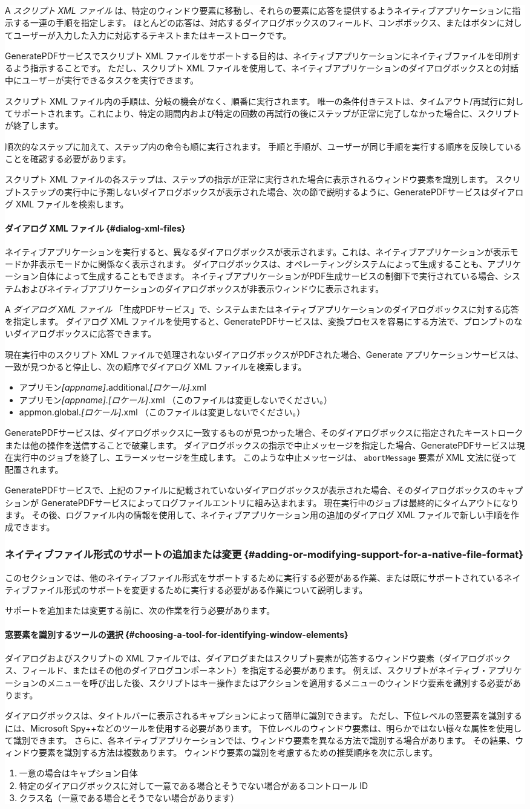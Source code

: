 A *スクリプト XML ファイル* は、特定のウィンドウ要素に移動し、それらの要素に応答を提供するようネイティブアプリケーションに指示する一連の手順を指定します。 ほとんどの応答は、対応するダイアログボックスのフィールド、コンボボックス、またはボタンに対してユーザーが入力した入力に対応するテキストまたはキーストロークです。

GeneratePDFサービスでスクリプト XML ファイルをサポートする目的は、ネイティブアプリケーションにネイティブファイルを印刷するよう指示することです。 ただし、スクリプト XML ファイルを使用して、ネイティブアプリケーションのダイアログボックスとの対話中にユーザーが実行できるタスクを実行できます。

スクリプト XML ファイル内の手順は、分岐の機会がなく、順番に実行されます。 唯一の条件付きテストは、タイムアウト/再試行に対してサポートされます。これにより、特定の期間内および特定の回数の再試行の後にステップが正常に完了しなかった場合に、スクリプトが終了します。

順次的なステップに加えて、ステップ内の命令も順に実行されます。 手順と手順が、ユーザーが同じ手順を実行する順序を反映していることを確認する必要があります。

スクリプト XML ファイルの各ステップは、ステップの指示が正常に実行された場合に表示されるウィンドウ要素を識別します。 スクリプトステップの実行中に予期しないダイアログボックスが表示された場合、次の節で説明するように、GeneratePDFサービスはダイアログ XML ファイルを検索します。

#### ダイアログ XML ファイル {#dialog-xml-files}

ネイティブアプリケーションを実行すると、異なるダイアログボックスが表示されます。これは、ネイティブアプリケーションが表示モードか非表示モードかに関係なく表示されます。 ダイアログボックスは、オペレーティングシステムによって生成することも、アプリケーション自体によって生成することもできます。 ネイティブアプリケーションがPDF生成サービスの制御下で実行されている場合、システムおよびネイティブアプリケーションのダイアログボックスが非表示ウィンドウに表示されます。

A *ダイアログ XML ファイル* 「生成PDFサービス」で、システムまたはネイティブアプリケーションのダイアログボックスに対する応答を指定します。 ダイアログ XML ファイルを使用すると、GeneratePDFサービスは、変換プロセスを容易にする方法で、プロンプトのないダイアログボックスに応答できます。

現在実行中のスクリプト XML ファイルで処理されないダイアログボックスがPDFされた場合、Generate アプリケーションサービスは、一致が見つかると停止し、次の順序でダイアログ XML ファイルを検索します。

* アプリモン&#x200B;*[appname]*.additional.*[ロケール]*.xml
* アプリモン&#x200B;*[appname].[ロケール]*.xml （このファイルは変更しないでください。）
* appmon.global.*[ロケール]*.xml （このファイルは変更しないでください。）

GeneratePDFサービスは、ダイアログボックスに一致するものが見つかった場合、そのダイアログボックスに指定されたキーストロークまたは他の操作を送信することで破棄します。 ダイアログボックスの指示で中止メッセージを指定した場合、GeneratePDFサービスは現在実行中のジョブを終了し、エラーメッセージを生成します。 このような中止メッセージは、 `abortMessage` 要素が XML 文法に従って配置されます。

GeneratePDFサービスで、上記のファイルに記載されていないダイアログボックスが表示された場合、そのダイアログボックスのキャプションが GeneratePDFサービスによってログファイルエントリに組み込まれます。 現在実行中のジョブは最終的にタイムアウトになります。 その後、ログファイル内の情報を使用して、ネイティブアプリケーション用の追加のダイアログ XML ファイルで新しい手順を作成できます。

### ネイティブファイル形式のサポートの追加または変更 {#adding-or-modifying-support-for-a-native-file-format}

このセクションでは、他のネイティブファイル形式をサポートするために実行する必要がある作業、または既にサポートされているネイティブファイル形式のサポートを変更するために実行する必要がある作業について説明します。

サポートを追加または変更する前に、次の作業を行う必要があります。

#### 窓要素を識別するツールの選択 {#choosing-a-tool-for-identifying-window-elements}

ダイアログおよびスクリプトの XML ファイルでは、ダイアログまたはスクリプト要素が応答するウィンドウ要素（ダイアログボックス、フィールド、またはその他のダイアログコンポーネント）を指定する必要があります。 例えば、スクリプトがネイティブ・アプリケーションのメニューを呼び出した後、スクリプトはキー操作またはアクションを適用するメニューのウィンドウ要素を識別する必要があります。

ダイアログボックスは、タイトルバーに表示されるキャプションによって簡単に識別できます。 ただし、下位レベルの窓要素を識別するには、Microsoft Spy++などのツールを使用する必要があります。 下位レベルのウィンドウ要素は、明らかではない様々な属性を使用して識別できます。 さらに、各ネイティブアプリケーションでは、ウィンドウ要素を異なる方法で識別する場合があります。 その結果、ウィンドウ要素を識別する方法は複数あります。 ウィンドウ要素の識別を考慮するための推奨順序を次に示します。

1. 一意の場合はキャプション自体
1. 特定のダイアログボックスに対して一意である場合とそうでない場合があるコントロール ID
1. クラス名（一意である場合とそうでない場合があります）
